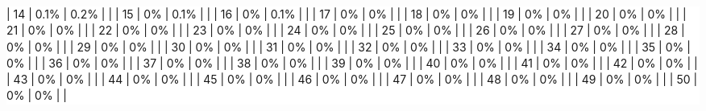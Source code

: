 | 14 | 0.1% | 0.2% |  |
| 15 | 0% | 0.1% |  |
| 16 | 0% | 0.1% |  |
| 17 | 0% | 0% |  |
| 18 | 0% | 0% |  |
| 19 | 0% | 0% |  |
| 20 | 0% | 0% |  |
| 21 | 0% | 0% |  |
| 22 | 0% | 0% |  |
| 23 | 0% | 0% |  |
| 24 | 0% | 0% |  |
| 25 | 0% | 0% |  |
| 26 | 0% | 0% |  |
| 27 | 0% | 0% |  |
| 28 | 0% | 0% |  |
| 29 | 0% | 0% |  |
| 30 | 0% | 0% |  |
| 31 | 0% | 0% |  |
| 32 | 0% | 0% |  |
| 33 | 0% | 0% |  |
| 34 | 0% | 0% |  |
| 35 | 0% | 0% |  |
| 36 | 0% | 0% |  |
| 37 | 0% | 0% |  |
| 38 | 0% | 0% |  |
| 39 | 0% | 0% |  |
| 40 | 0% | 0% |  |
| 41 | 0% | 0% |  |
| 42 | 0% | 0% |  |
| 43 | 0% | 0% |  |
| 44 | 0% | 0% |  |
| 45 | 0% | 0% |  |
| 46 | 0% | 0% |  |
| 47 | 0% | 0% |  |
| 48 | 0% | 0% |  |
| 49 | 0% | 0% |  |
| 50 | 0% | 0% |  |